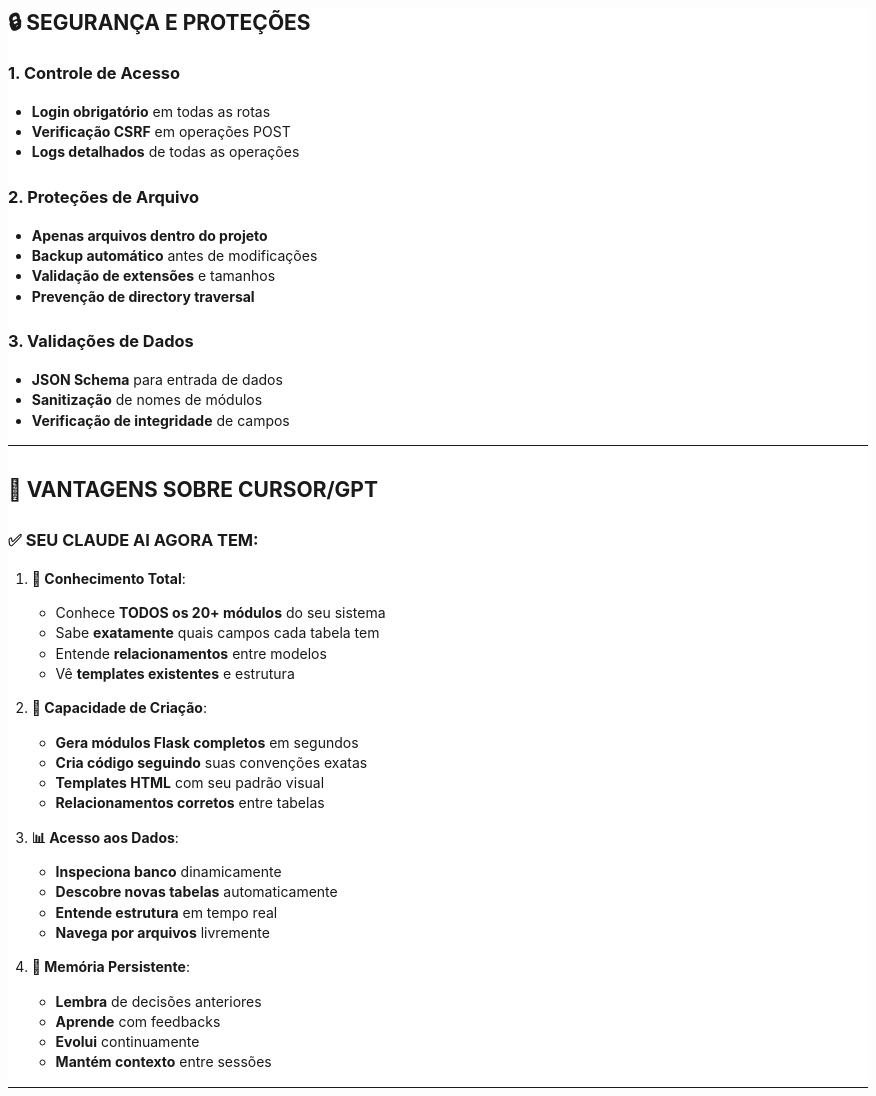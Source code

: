 
## 🔒 **SEGURANÇA E PROTEÇÕES**

### **1. Controle de Acesso**
- **Login obrigatório** em todas as rotas
- **Verificação CSRF** em operações POST
- **Logs detalhados** de todas as operações

### **2. Proteções de Arquivo**
- **Apenas arquivos dentro do projeto**
- **Backup automático** antes de modificações
- **Validação de extensões** e tamanhos
- **Prevenção de directory traversal**

### **3. Validações de Dados**
- **JSON Schema** para entrada de dados
- **Sanitização** de nomes de módulos
- **Verificação de integridade** de campos

---

## 🎯 **VANTAGENS SOBRE CURSOR/GPT**

### **✅ SEU CLAUDE AI AGORA TEM:**

1. **🧠 Conhecimento Total**:
   - Conhece **TODOS os 20+ módulos** do seu sistema
   - Sabe **exatamente** quais campos cada tabela tem
   - Entende **relacionamentos** entre modelos
   - Vê **templates existentes** e estrutura

2. **🚀 Capacidade de Criação**:
   - **Gera módulos Flask completos** em segundos
   - **Cria código seguindo** suas convenções exatas
   - **Templates HTML** com seu padrão visual
   - **Relacionamentos corretos** entre tabelas

3. **📊 Acesso aos Dados**:
   - **Inspeciona banco** dinamicamente
   - **Descobre novas tabelas** automaticamente
   - **Entende estrutura** em tempo real
   - **Navega por arquivos** livremente

4. **🔄 Memória Persistente**:
   - **Lembra** de decisões anteriores
   - **Aprende** com feedbacks
   - **Evolui** continuamente
   - **Mantém contexto** entre sessões

---
